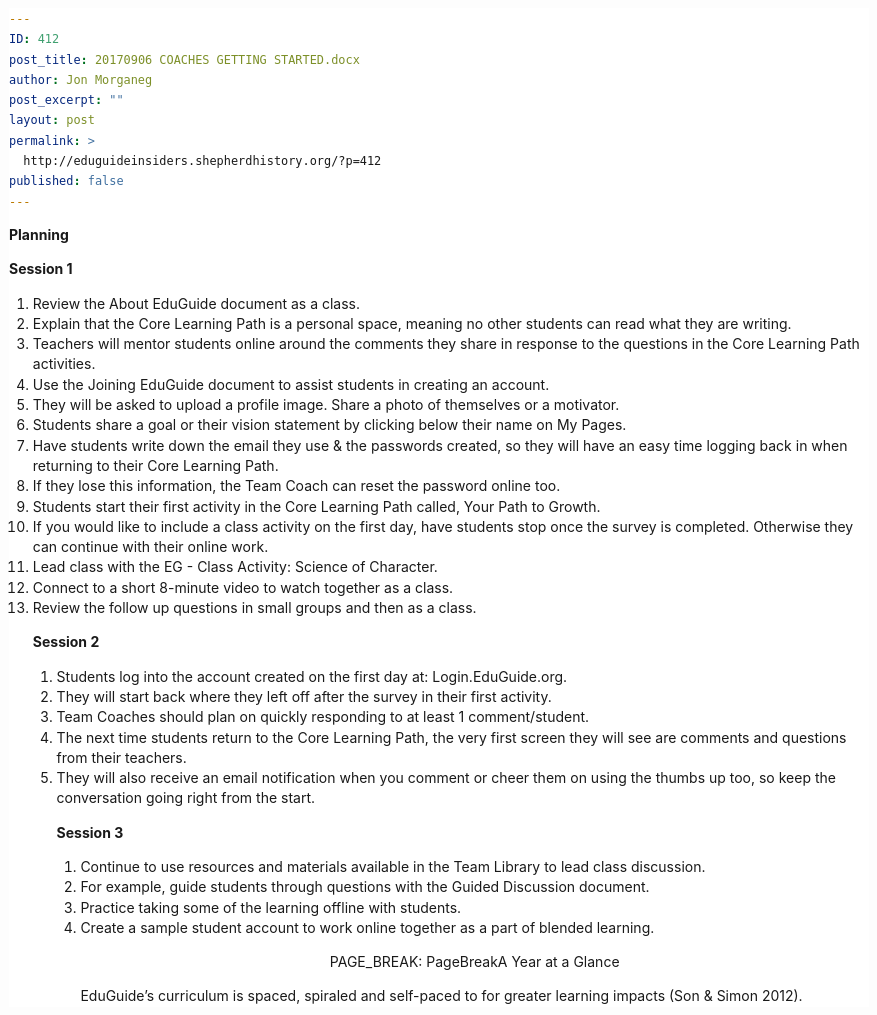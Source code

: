 ```yaml
---
ID: 412
post_title: 20170906 COACHES GETTING STARTED.docx
author: Jon Morganeg
post_excerpt: ""
layout: post
permalink: >
  http://eduguideinsiders.shepherdhistory.org/?p=412
published: false
---
```

<p><b>Planning</i></s></b></u></p>
<p><b>Session 1</i></s></b></u></p>
<ol>
<li>Review the About EduGuide document as a class.</i></s></b></u></li>
<li>Explain that the Core Learning Path is a personal space, meaning no other students can read what they are writing.</i></s></b></u></li>
<li>Teachers will mentor students online around the comments they share in response to the questions in the Core Learning Path activities.</i></s></b></u></li>
<li>Use the Joining EduGuide document to assist students in creating an account.</i></s></b></u></li>
<li>They will be asked to upload a profile image. Share a photo of themselves or a motivator.</li>
<li>Students share a goal or their vision statement by clicking below their name on My Pages.</li>
<li>Have students write down the email they use & the passwords created, so they will have an easy time logging back in when returning to their Core Learning Path.</i></s></b></u></li>
<li>If they lose this information, the Team Coach can reset the password online too.</i></s></b></u></li>
<li>Students start their first activity in the Core Learning Path called, Your Path to Growth.</i></s></b></u></li>
<li>If you would like to include a class activity on the first day, have students stop once the survey is completed. Otherwise they can continue with their online work.</i></s></b></u></li>
<li>Lead class with the EG - Class Activity: Science of Character.</i></s></b></u></li>
<li>Connect to a short 8-minute video to watch together as a class.</i></s></b></u></li>
<li>Review the follow up questions in small groups and then as a class.</i></s></b></u></li>
</ul>
<p><b>Session 2</i></s></b></u></p>
<ol>
<li>Students </i></s></b></u>log into the account created on the first day at: Login.EduGuide.org.</li>
<li>They will start back where they left off after the survey in their first activity.</i></s></b></u></li>
<li>Team Coaches should plan on quickly responding to at least 1 comment/student.</i></s></b></u></li>
<li>The next time students return to the Core Learning Path, the very first screen they will see are comments and questions from their teachers.</i></s></b></u></li>
<li>They will also receive an email notification when you comment or cheer them on using the thumbs up too, so keep the conversation going right from the start.</i></s></b></u></li>
</ul>
<p><b>Session 3</i></s></b></u></p>
<ol>
<li>Continue to use resources and materials available in the Team Library to lead class discussion. </i></s></b></u></li>
<li>For example, guide students through questions with the Guided Discussion document.</i></s></b></u></li>
<li>Practice taking some of the learning offline with students.</i></s></b></u></li>
<li>Create a sample student account to work online together as a part of blended learning.</i></s></b></u></li>
</ul>
<p style="text-align: center;">PAGE_BREAK: PageBreakA Year at a Glance</i></s></u></p>
<p>EduGuide’s curriculum is spaced, spiraled and self-paced to for greater learning impacts (Son & Simon 2012).</i></s></b></u></p>
<ul>